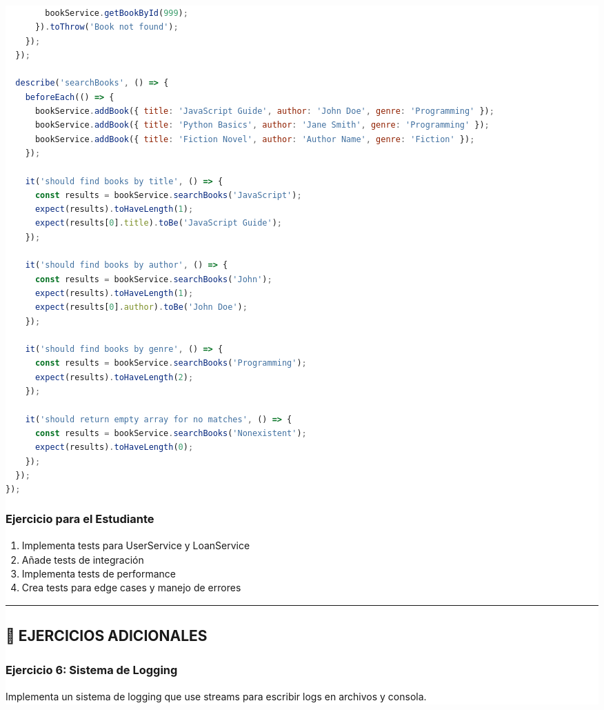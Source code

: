 ```javascript
        bookService.getBookById(999);
      }).toThrow('Book not found');
    });
  });
  
  describe('searchBooks', () => {
    beforeEach(() => {
      bookService.addBook({ title: 'JavaScript Guide', author: 'John Doe', genre: 'Programming' });
      bookService.addBook({ title: 'Python Basics', author: 'Jane Smith', genre: 'Programming' });
      bookService.addBook({ title: 'Fiction Novel', author: 'Author Name', genre: 'Fiction' });
    });
    
    it('should find books by title', () => {
      const results = bookService.searchBooks('JavaScript');
      expect(results).toHaveLength(1);
      expect(results[0].title).toBe('JavaScript Guide');
    });
    
    it('should find books by author', () => {
      const results = bookService.searchBooks('John');
      expect(results).toHaveLength(1);
      expect(results[0].author).toBe('John Doe');
    });
    
    it('should find books by genre', () => {
      const results = bookService.searchBooks('Programming');
      expect(results).toHaveLength(2);
    });
    
    it('should return empty array for no matches', () => {
      const results = bookService.searchBooks('Nonexistent');
      expect(results).toHaveLength(0);
    });
  });
});
```

### **Ejercicio para el Estudiante**
1. Implementa tests para UserService y LoanService
2. Añade tests de integración
3. Implementa tests de performance
4. Crea tests para edge cases y manejo de errores

---

## 🎯 **EJERCICIOS ADICIONALES**

### **Ejercicio 6: Sistema de Logging**
Implementa un sistema de logging que use streams para escribir logs en archivos y consola.
